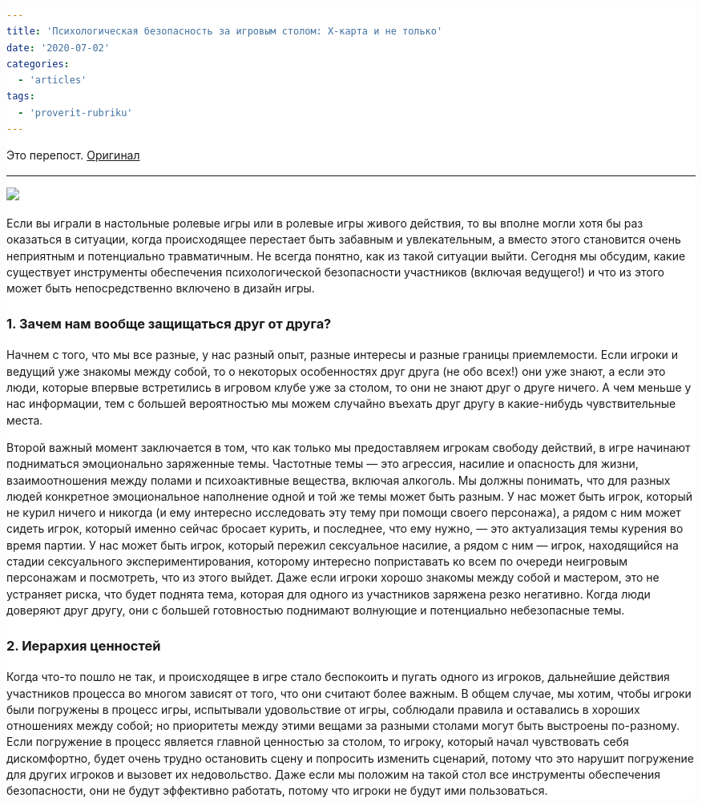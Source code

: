 ```yaml
---
title: 'Психологическая безопасность за игровым столом: Х-карта и не только'
date: '2020-07-02'
categories:
  - 'articles'
tags:
  - 'proverit-rubriku'
---
```


Это перепост. [Оригинал](https://habr.com/ru/post/508552/)

---

![](https://habrastorage.org/webt/qx/3c/8c/qx3c8cout9dupxuo0w5teqcc8iy.jpeg)

Если вы играли в настольные ролевые игры или в ролевые игры живого действия, то вы вполне могли хотя бы раз оказаться в ситуации, когда происходящее перестает быть забавным и увлекательным, а вместо этого становится очень неприятным и потенциально травматичным. Не всегда понятно, как из такой ситуации выйти. Сегодня мы обсудим, какие существует инструменты обеспечения психологической безопасности участников (включая ведущего!) и что из этого может быть непосредственно включено в дизайн игры.

### 1\. Зачем нам вообще защищаться друг от друга?

Начнем с того, что мы все разные, у нас разный опыт, разные интересы и разные границы приемлемости. Если игроки и ведущий уже знакомы между собой, то о некоторых особенностях друг друга (не обо всех!) они уже знают, а если это люди, которые впервые встретились в игровом клубе уже за столом, то они не знают друг о друге ничего. А чем меньше у нас информации, тем с большей вероятностью мы можем случайно въехать друг другу в какие-нибудь чувствительные места.

Второй важный момент заключается в том, что как только мы предоставляем игрокам свободу действий, в игре начинают подниматься эмоционально заряженные темы. Частотные темы — это агрессия, насилие и опасность для жизни, взаимоотношения между полами и психоактивные вещества, включая алкоголь. Мы должны понимать, что для разных людей конкретное эмоциональное наполнение одной и той же темы может быть разным. У нас может быть игрок, который не курил ничего и никогда (и ему интересно исследовать эту тему при помощи своего персонажа), а рядом с ним может сидеть игрок, который именно сейчас бросает курить, и последнее, что ему нужно, — это актуализация темы курения во время партии. У нас может быть игрок, который пережил сексуальное насилие, а рядом с ним — игрок, находящийся на стадии сексуального экспериментирования, которому интересно поприставать ко всем по очереди неигровым персонажам и посмотреть, что из этого выйдет. Даже если игроки хорошо знакомы между собой и мастером, это не устраняет риска, что будет поднята тема, которая для одного из участников заряжена резко негативно. Когда люди доверяют друг другу, они с большей готовностью поднимают волнующие и потенциально небезопасные темы.

### 2\. Иерархия ценностей

Когда что-то пошло не так, и происходящее в игре стало беспокоить и пугать одного из игроков, дальнейшие действия участников процесса во многом зависят от того, что они считают более важным. В общем случае, мы хотим, чтобы игроки были погружены в процесс игры, испытывали удовольствие от игры, соблюдали правила и оставались в хороших отношениях между собой; но приоритеты между этими вещами за разными столами могут быть выстроены по-разному. Если погружение в процесс является главной ценностью за столом, то игроку, который начал чувствовать себя дискомфортно, будет очень трудно остановить сцену и попросить изменить сценарий, потому что это нарушит погружение для других игроков и вызовет их недовольство. Даже если мы положим на такой стол все инструменты обеспечения безопасности, они не будут эффективно работать, потому что игроки не будут ими пользоваться.
